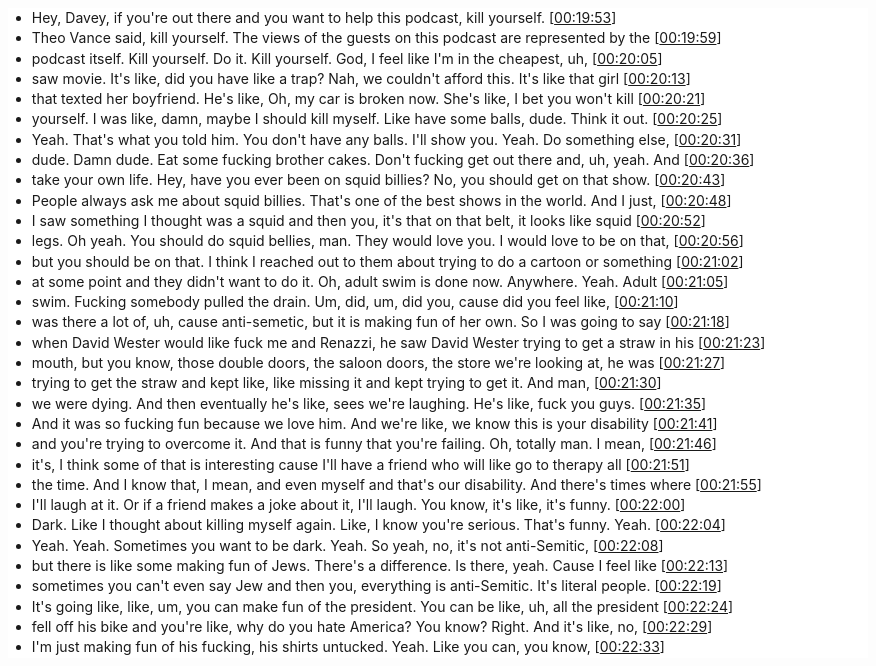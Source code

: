 *  Hey, Davey, if you're out there and you want to help this podcast, kill yourself. [[00:19:53](https://www.youtube.com/watch?v=dO6ARuOQL-s&t=1193.04s)]
*  Theo Vance said, kill yourself. The views of the guests on this podcast are represented by the [[00:19:59](https://www.youtube.com/watch?v=dO6ARuOQL-s&t=1199.6s)]
*  podcast itself. Kill yourself. Do it. Kill yourself. God, I feel like I'm in the cheapest, uh, [[00:20:05](https://www.youtube.com/watch?v=dO6ARuOQL-s&t=1205.36s)]
*  saw movie. It's like, did you have like a trap? Nah, we couldn't afford this. It's like that girl [[00:20:13](https://www.youtube.com/watch?v=dO6ARuOQL-s&t=1213.4399999999998s)]
*  that texted her boyfriend. He's like, Oh, my car is broken now. She's like, I bet you won't kill [[00:20:21](https://www.youtube.com/watch?v=dO6ARuOQL-s&t=1221.12s)]
*  yourself. I was like, damn, maybe I should kill myself. Like have some balls, dude. Think it out. [[00:20:25](https://www.youtube.com/watch?v=dO6ARuOQL-s&t=1225.84s)]
*  Yeah. That's what you told him. You don't have any balls. I'll show you. Yeah. Do something else, [[00:20:31](https://www.youtube.com/watch?v=dO6ARuOQL-s&t=1231.36s)]
*  dude. Damn dude. Eat some fucking brother cakes. Don't fucking get out there and, uh, yeah. And [[00:20:36](https://www.youtube.com/watch?v=dO6ARuOQL-s&t=1236.7199999999998s)]
*  take your own life. Hey, have you ever been on squid billies? No, you should get on that show. [[00:20:43](https://www.youtube.com/watch?v=dO6ARuOQL-s&t=1243.4399999999998s)]
*  People always ask me about squid billies. That's one of the best shows in the world. And I just, [[00:20:48](https://www.youtube.com/watch?v=dO6ARuOQL-s&t=1248.72s)]
*  I saw something I thought was a squid and then you, it's that on that belt, it looks like squid [[00:20:52](https://www.youtube.com/watch?v=dO6ARuOQL-s&t=1252.4s)]
*  legs. Oh yeah. You should do squid bellies, man. They would love you. I would love to be on that, [[00:20:56](https://www.youtube.com/watch?v=dO6ARuOQL-s&t=1256.96s)]
*  but you should be on that. I think I reached out to them about trying to do a cartoon or something [[00:21:02](https://www.youtube.com/watch?v=dO6ARuOQL-s&t=1262.24s)]
*  at some point and they didn't want to do it. Oh, adult swim is done now. Anywhere. Yeah. Adult [[00:21:05](https://www.youtube.com/watch?v=dO6ARuOQL-s&t=1265.6000000000001s)]
*  swim. Fucking somebody pulled the drain. Um, did, um, did you, cause did you feel like, [[00:21:10](https://www.youtube.com/watch?v=dO6ARuOQL-s&t=1270.24s)]
*  was there a lot of, uh, cause anti-semetic, but it is making fun of her own. So I was going to say [[00:21:18](https://www.youtube.com/watch?v=dO6ARuOQL-s&t=1278.0800000000002s)]
*  when David Wester would like fuck me and Renazzi, he saw David Wester trying to get a straw in his [[00:21:23](https://www.youtube.com/watch?v=dO6ARuOQL-s&t=1283.44s)]
*  mouth, but you know, those double doors, the saloon doors, the store we're looking at, he was [[00:21:27](https://www.youtube.com/watch?v=dO6ARuOQL-s&t=1287.0400000000002s)]
*  trying to get the straw and kept like, like missing it and kept trying to get it. And man, [[00:21:30](https://www.youtube.com/watch?v=dO6ARuOQL-s&t=1290.72s)]
*  we were dying. And then eventually he's like, sees we're laughing. He's like, fuck you guys. [[00:21:35](https://www.youtube.com/watch?v=dO6ARuOQL-s&t=1295.36s)]
*  And it was so fucking fun because we love him. And we're like, we know this is your disability [[00:21:41](https://www.youtube.com/watch?v=dO6ARuOQL-s&t=1301.6s)]
*  and you're trying to overcome it. And that is funny that you're failing. Oh, totally man. I mean, [[00:21:46](https://www.youtube.com/watch?v=dO6ARuOQL-s&t=1306.4799999999998s)]
*  it's, I think some of that is interesting cause I'll have a friend who will like go to therapy all [[00:21:51](https://www.youtube.com/watch?v=dO6ARuOQL-s&t=1311.12s)]
*  the time. And I know that, I mean, and even myself and that's our disability. And there's times where [[00:21:55](https://www.youtube.com/watch?v=dO6ARuOQL-s&t=1315.12s)]
*  I'll laugh at it. Or if a friend makes a joke about it, I'll laugh. You know, it's like, it's funny. [[00:22:00](https://www.youtube.com/watch?v=dO6ARuOQL-s&t=1320.08s)]
*  Dark. Like I thought about killing myself again. Like, I know you're serious. That's funny. Yeah. [[00:22:04](https://www.youtube.com/watch?v=dO6ARuOQL-s&t=1324.56s)]
*  Yeah. Yeah. Sometimes you want to be dark. Yeah. So yeah, no, it's not anti-Semitic, [[00:22:08](https://www.youtube.com/watch?v=dO6ARuOQL-s&t=1328.96s)]
*  but there is like some making fun of Jews. There's a difference. Is there, yeah. Cause I feel like [[00:22:13](https://www.youtube.com/watch?v=dO6ARuOQL-s&t=1333.44s)]
*  sometimes you can't even say Jew and then you, everything is anti-Semitic. It's literal people. [[00:22:19](https://www.youtube.com/watch?v=dO6ARuOQL-s&t=1339.36s)]
*  It's going like, like, um, you can make fun of the president. You can be like, uh, all the president [[00:22:24](https://www.youtube.com/watch?v=dO6ARuOQL-s&t=1344.16s)]
*  fell off his bike and you're like, why do you hate America? You know? Right. And it's like, no, [[00:22:29](https://www.youtube.com/watch?v=dO6ARuOQL-s&t=1349.44s)]
*  I'm just making fun of his fucking, his shirts untucked. Yeah. Like you can, you know, [[00:22:33](https://www.youtube.com/watch?v=dO6ARuOQL-s&t=1353.28s)]